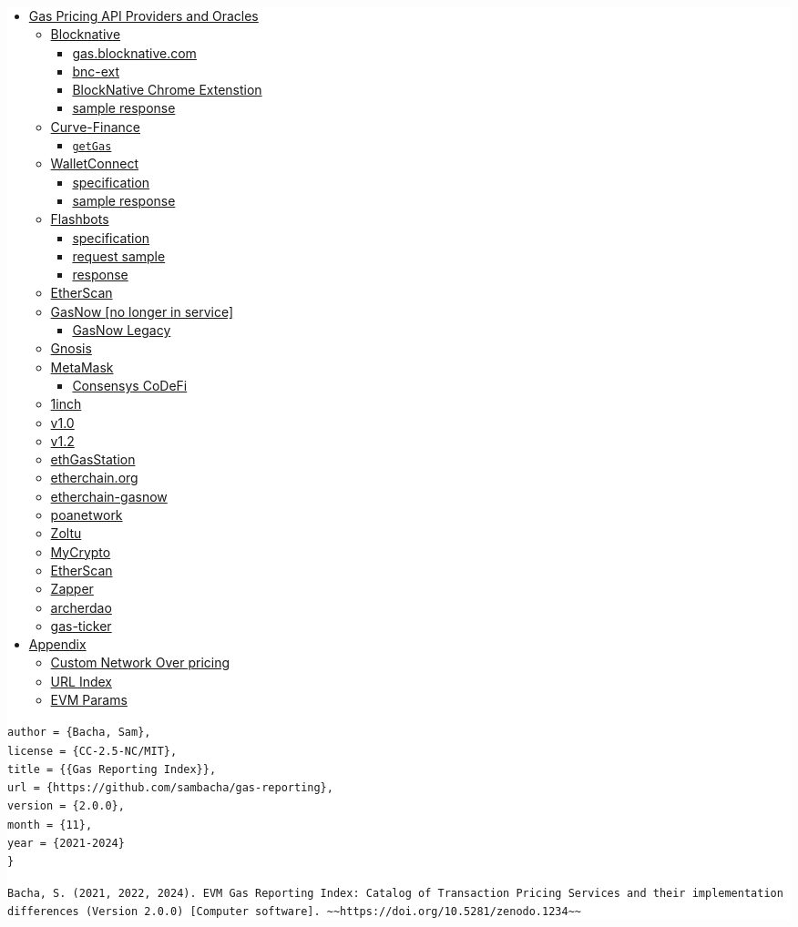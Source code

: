    * [Gas Pricing API Providers and Oracles](#gas-pricing-api-providers-and-oracles)
      + [Blocknative](#blocknative)
         - [gas.blocknative.com](#gasblocknativecom)
         - [bnc-ext](#bnc-ext)
         - [BlockNative Chrome Extenstion](#blocknative-chrome-extenstion)
         - [sample response](#sample-response)
      + [Curve-Finance](#curve-finance)
         - [`getGas`](#getgas)
      + [WalletConnect](#walletconnect)
         - [specification](#specification)
         - [sample response](#sample-response-1)
      + [Flashbots](#flashbots)
         - [specification](#specification-1)
         - [request sample](#request-sample)
         - [response](#response)
      + [EtherScan](#etherscan)
      + [GasNow [no longer in service]](#gasnow-no-longer-in-service)
         - [GasNow Legacy](#gasnow-legacy)
      + [Gnosis](#gnosis)
      + [MetaMask](#metamask)
         - [Consensys CoDeFi](#consensys-codefi)
      + [1inch](#1inch)
      + [v1.0](#v10)
      + [v1.2](#v12)
      + [ethGasStation](#ethgasstation)
      + [etherchain.org](#etherchainorg)
      + [etherchain-gasnow](#etherchain-gasnow)
      + [poanetwork](#poanetwork)
      + [Zoltu](#zoltu)
      + [MyCrypto](#mycrypto)
      + [EtherScan](#etherscan-1)
      + [Zapper](#zapper)
      + [archerdao](#archerdao)
      + [gas-ticker](#gas-ticker)
   * [Appendix](#appendix)
      + [Custom Network Over pricing](#custom-network-over-pricing)
      + [URL Index](#url-index)
      + [EVM Params](#evm-params)


```
author = {Bacha, Sam},
license = {CC-2.5-NC/MIT},
title = {{Gas Reporting Index}},
url = {https://github.com/sambacha/gas-reporting},
version = {2.0.0},
month = {11},
year = {2021-2024}
}
```

```
Bacha, S. (2021, 2022, 2024). EVM Gas Reporting Index: Catalog of Transaction Pricing Services and their implementation differences (Version 2.0.0) [Computer software]. ~~https://doi.org/10.5281/zenodo.1234~~
```
